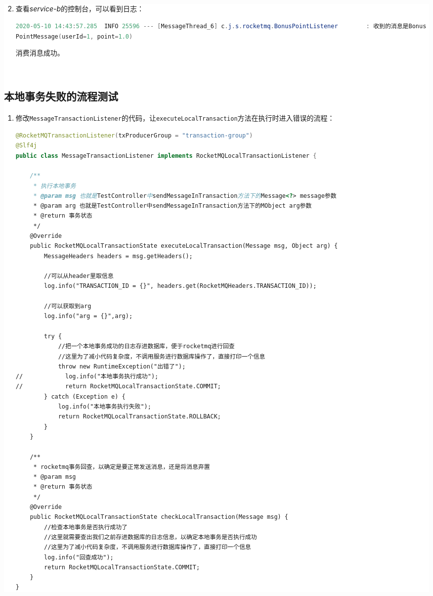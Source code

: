 2. 查看*service-b*的控制台，可以看到日志：

   ```java
   2020-05-10 14:43:57.285  INFO 25596 --- [MessageThread_6] c.j.s.rocketmq.BonusPointListener        : 收到的消息是BonusPointMessage(userId=1, point=1.0)
   ```

   消费消息成功。

<br/>

## 本地事务失败的流程测试

1. 修改`MessageTransactionListener`的代码，让`executeLocalTransaction`方法在执行时进入错误的流程：

   ```java
   @RocketMQTransactionListener(txProducerGroup = "transaction-group")
   @Slf4j
   public class MessageTransactionListener implements RocketMQLocalTransactionListener {
   
       /**
        * 执行本地事务
        * @param msg 也就是TestController中sendMessageInTransaction方法下的Message<?> message参数
        * @param arg 也就是TestController中sendMessageInTransaction方法下的MObject arg参数
        * @return 事务状态
        */
       @Override
       public RocketMQLocalTransactionState executeLocalTransaction(Message msg, Object arg) {
           MessageHeaders headers = msg.getHeaders();
   
           //可以从header里取信息
           log.info("TRANSACTION_ID = {}", headers.get(RocketMQHeaders.TRANSACTION_ID));
   
           //可以获取到arg
           log.info("arg = {}",arg);
   
           try {
               //把一个本地事务成功的日志存进数据库，便于rocketmq进行回查
               //这里为了减小代码复杂度，不调用服务进行数据库操作了，直接打印一个信息
               throw new RuntimeException("出错了");
   //            log.info("本地事务执行成功");
   //            return RocketMQLocalTransactionState.COMMIT;
           } catch (Exception e) {
               log.info("本地事务执行失败");
               return RocketMQLocalTransactionState.ROLLBACK;
           }
       }
   
       /**
        * rocketmq事务回查，以确定是要正常发送消息，还是将消息弃置
        * @param msg
        * @return 事务状态
        */
       @Override
       public RocketMQLocalTransactionState checkLocalTransaction(Message msg) {
           //检查本地事务是否执行成功了
           //这里就需要查出我们之前存进数据库的日志信息，以确定本地事务是否执行成功
           //这里为了减小代码复杂度，不调用服务进行数据库操作了，直接打印一个信息
           log.info("回查成功");
           return RocketMQLocalTransactionState.COMMIT;
       }
   }
   ```
